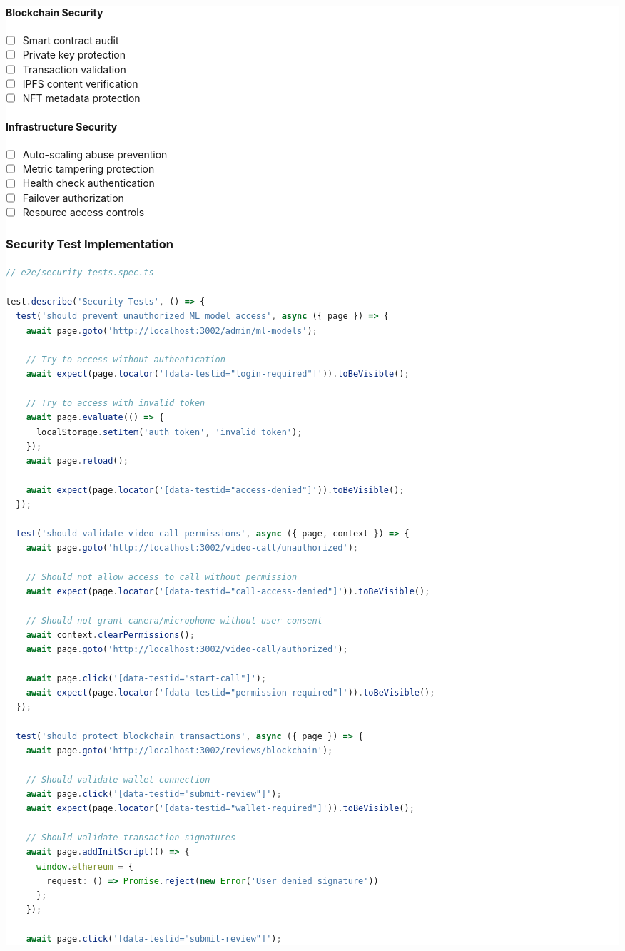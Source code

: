 #### **Blockchain Security**
- [ ] Smart contract audit
- [ ] Private key protection
- [ ] Transaction validation
- [ ] IPFS content verification
- [ ] NFT metadata protection

#### **Infrastructure Security**
- [ ] Auto-scaling abuse prevention
- [ ] Metric tampering protection
- [ ] Health check authentication
- [ ] Failover authorization
- [ ] Resource access controls

### Security Test Implementation

```typescript
// e2e/security-tests.spec.ts

test.describe('Security Tests', () => {
  test('should prevent unauthorized ML model access', async ({ page }) => {
    await page.goto('http://localhost:3002/admin/ml-models');

    // Try to access without authentication
    await expect(page.locator('[data-testid="login-required"]')).toBeVisible();

    // Try to access with invalid token
    await page.evaluate(() => {
      localStorage.setItem('auth_token', 'invalid_token');
    });
    await page.reload();

    await expect(page.locator('[data-testid="access-denied"]')).toBeVisible();
  });

  test('should validate video call permissions', async ({ page, context }) => {
    await page.goto('http://localhost:3002/video-call/unauthorized');

    // Should not allow access to call without permission
    await expect(page.locator('[data-testid="call-access-denied"]')).toBeVisible();

    // Should not grant camera/microphone without user consent
    await context.clearPermissions();
    await page.goto('http://localhost:3002/video-call/authorized');

    await page.click('[data-testid="start-call"]');
    await expect(page.locator('[data-testid="permission-required"]')).toBeVisible();
  });

  test('should protect blockchain transactions', async ({ page }) => {
    await page.goto('http://localhost:3002/reviews/blockchain');

    // Should validate wallet connection
    await page.click('[data-testid="submit-review"]');
    await expect(page.locator('[data-testid="wallet-required"]')).toBeVisible();

    // Should validate transaction signatures
    await page.addInitScript(() => {
      window.ethereum = {
        request: () => Promise.reject(new Error('User denied signature'))
      };
    });

    await page.click('[data-testid="submit-review"]');
```